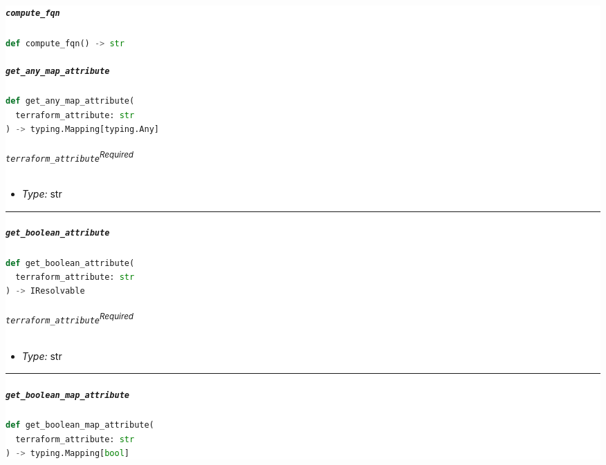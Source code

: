 
##### `compute_fqn` <a name="compute_fqn" id="@cdktf/provider-okta.dataOktaDomain.DataOktaDomainDnsRecordsOutputReference.computeFqn"></a>

```python
def compute_fqn() -> str
```

##### `get_any_map_attribute` <a name="get_any_map_attribute" id="@cdktf/provider-okta.dataOktaDomain.DataOktaDomainDnsRecordsOutputReference.getAnyMapAttribute"></a>

```python
def get_any_map_attribute(
  terraform_attribute: str
) -> typing.Mapping[typing.Any]
```

###### `terraform_attribute`<sup>Required</sup> <a name="terraform_attribute" id="@cdktf/provider-okta.dataOktaDomain.DataOktaDomainDnsRecordsOutputReference.getAnyMapAttribute.parameter.terraformAttribute"></a>

- *Type:* str

---

##### `get_boolean_attribute` <a name="get_boolean_attribute" id="@cdktf/provider-okta.dataOktaDomain.DataOktaDomainDnsRecordsOutputReference.getBooleanAttribute"></a>

```python
def get_boolean_attribute(
  terraform_attribute: str
) -> IResolvable
```

###### `terraform_attribute`<sup>Required</sup> <a name="terraform_attribute" id="@cdktf/provider-okta.dataOktaDomain.DataOktaDomainDnsRecordsOutputReference.getBooleanAttribute.parameter.terraformAttribute"></a>

- *Type:* str

---

##### `get_boolean_map_attribute` <a name="get_boolean_map_attribute" id="@cdktf/provider-okta.dataOktaDomain.DataOktaDomainDnsRecordsOutputReference.getBooleanMapAttribute"></a>

```python
def get_boolean_map_attribute(
  terraform_attribute: str
) -> typing.Mapping[bool]
```
